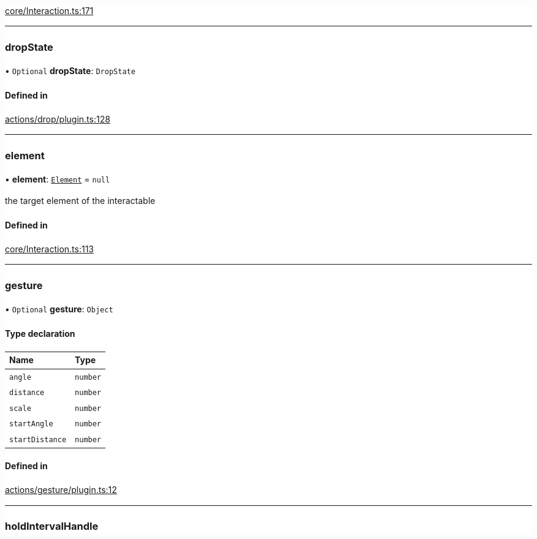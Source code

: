 [core/Interaction.ts:171](https://github.com/taye/interact.js/blob/5ca9fe72/packages/@interactjs/core/Interaction.ts#L171)

___

### dropState

• `Optional` **dropState**: `DropState`

#### Defined in

[actions/drop/plugin.ts:128](https://github.com/taye/interact.js/blob/5ca9fe72/packages/@interactjs/actions/drop/plugin.ts#L128)

___

### element

• **element**: [`Element`](../modules/core_types.md#element) = `null`

the target element of the interactable

#### Defined in

[core/Interaction.ts:113](https://github.com/taye/interact.js/blob/5ca9fe72/packages/@interactjs/core/Interaction.ts#L113)

___

### gesture

• `Optional` **gesture**: `Object`

#### Type declaration

| Name | Type |
| :------ | :------ |
| `angle` | `number` |
| `distance` | `number` |
| `scale` | `number` |
| `startAngle` | `number` |
| `startDistance` | `number` |

#### Defined in

[actions/gesture/plugin.ts:12](https://github.com/taye/interact.js/blob/5ca9fe72/packages/@interactjs/actions/gesture/plugin.ts#L12)

___

### holdIntervalHandle
